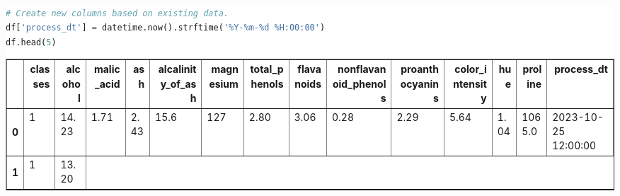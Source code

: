 


```python
# Create new columns based on existing data.
df['process_dt'] = datetime.now().strftime('%Y-%m-%d %H:00:00')
df.head(5)
```




<div>
<style scoped>
    .dataframe tbody tr th:only-of-type {
        vertical-align: middle;
    }

    .dataframe tbody tr th {
        vertical-align: top;
    }

    .dataframe thead th {
        text-align: right;
    }
</style>
<table border="1" class="dataframe">
  <thead>
    <tr style="text-align: right;">
      <th></th>
      <th>classes</th>
      <th>alcohol</th>
      <th>malic_acid</th>
      <th>ash</th>
      <th>alcalinity_of_ash</th>
      <th>magnesium</th>
      <th>total_phenols</th>
      <th>flavanoids</th>
      <th>nonflavanoid_phenols</th>
      <th>proanthocyanins</th>
      <th>color_intensity</th>
      <th>hue</th>
      <th>proline</th>
      <th>process_dt</th>
    </tr>
  </thead>
  <tbody>
    <tr>
      <th>0</th>
      <td>1</td>
      <td>14.23</td>
      <td>1.71</td>
      <td>2.43</td>
      <td>15.6</td>
      <td>127</td>
      <td>2.80</td>
      <td>3.06</td>
      <td>0.28</td>
      <td>2.29</td>
      <td>5.64</td>
      <td>1.04</td>
      <td>1065.0</td>
      <td>2023-10-25 12:00:00</td>
    </tr>
    <tr>
      <th>1</th>
      <td>1</td>
      <td>13.20</td>